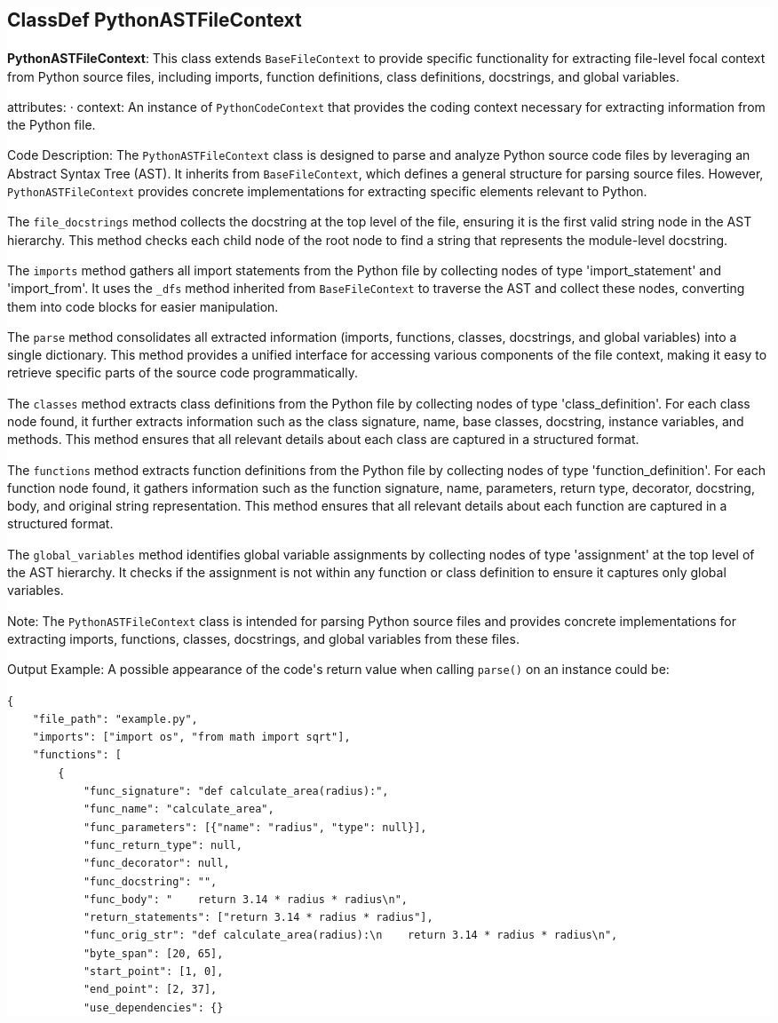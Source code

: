 ## ClassDef PythonASTFileContext
**PythonASTFileContext**: This class extends `BaseFileContext` to provide specific functionality for extracting file-level focal context from Python source files, including imports, function definitions, class definitions, docstrings, and global variables.

attributes:
· context: An instance of `PythonCodeContext` that provides the coding context necessary for extracting information from the Python file.

Code Description: The `PythonASTFileContext` class is designed to parse and analyze Python source code files by leveraging an Abstract Syntax Tree (AST). It inherits from `BaseFileContext`, which defines a general structure for parsing source files. However, `PythonASTFileContext` provides concrete implementations for extracting specific elements relevant to Python.

The `file_docstrings` method collects the docstring at the top level of the file, ensuring it is the first valid string node in the AST hierarchy. This method checks each child node of the root node to find a string that represents the module-level docstring.

The `imports` method gathers all import statements from the Python file by collecting nodes of type 'import_statement' and 'import_from'. It uses the `_dfs` method inherited from `BaseFileContext` to traverse the AST and collect these nodes, converting them into code blocks for easier manipulation.

The `parse` method consolidates all extracted information (imports, functions, classes, docstrings, and global variables) into a single dictionary. This method provides a unified interface for accessing various components of the file context, making it easy to retrieve specific parts of the source code programmatically.

The `classes` method extracts class definitions from the Python file by collecting nodes of type 'class_definition'. For each class node found, it further extracts information such as the class signature, name, base classes, docstring, instance variables, and methods. This method ensures that all relevant details about each class are captured in a structured format.

The `functions` method extracts function definitions from the Python file by collecting nodes of type 'function_definition'. For each function node found, it gathers information such as the function signature, name, parameters, return type, decorator, docstring, body, and original string representation. This method ensures that all relevant details about each function are captured in a structured format.

The `global_variables` method identifies global variable assignments by collecting nodes of type 'assignment' at the top level of the AST hierarchy. It checks if the assignment is not within any function or class definition to ensure it captures only global variables.

Note: The `PythonASTFileContext` class is intended for parsing Python source files and provides concrete implementations for extracting imports, functions, classes, docstrings, and global variables from these files.

Output Example: A possible appearance of the code's return value when calling `parse()` on an instance could be:
```
{
    "file_path": "example.py",
    "imports": ["import os", "from math import sqrt"],
    "functions": [
        {
            "func_signature": "def calculate_area(radius):",
            "func_name": "calculate_area",
            "func_parameters": [{"name": "radius", "type": null}],
            "func_return_type": null,
            "func_decorator": null,
            "func_docstring": "",
            "func_body": "    return 3.14 * radius * radius\n",
            "return_statements": ["return 3.14 * radius * radius"],
            "func_orig_str": "def calculate_area(radius):\n    return 3.14 * radius * radius\n",
            "byte_span": [20, 65],
            "start_point": [1, 0],
            "end_point": [2, 37],
            "use_dependencies": {}
```
